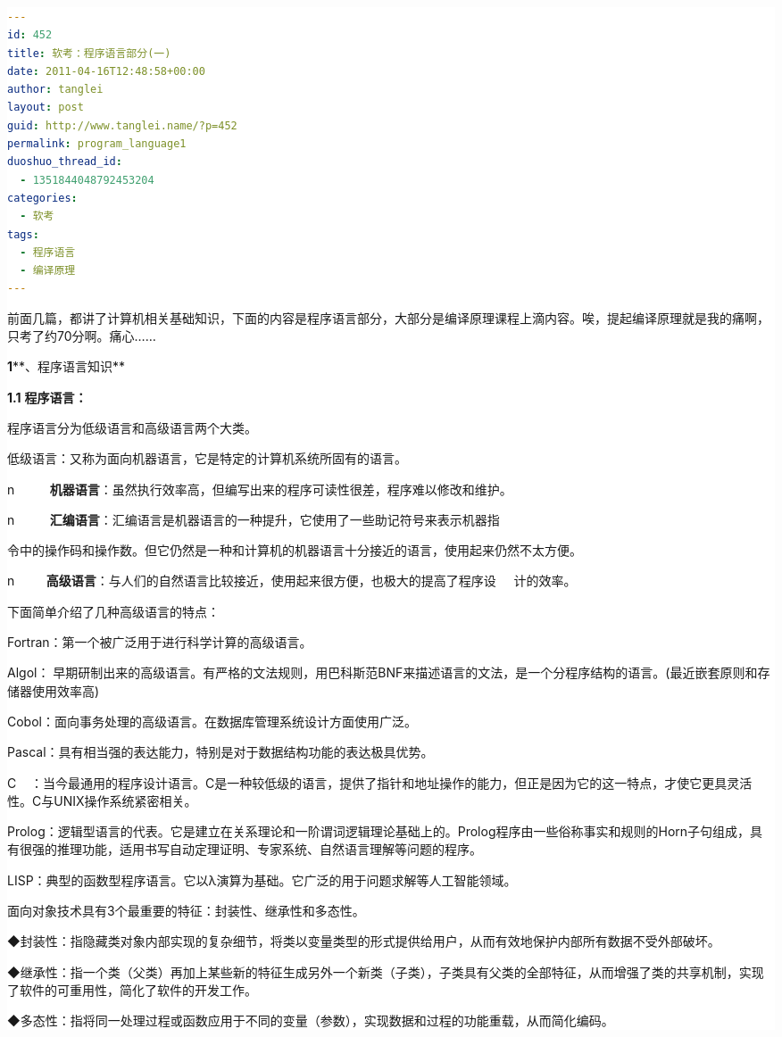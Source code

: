 ```yaml
---
id: 452
title: 软考：程序语言部分(一)
date: 2011-04-16T12:48:58+00:00
author: tanglei
layout: post
guid: http://www.tanglei.name/?p=452
permalink: program_language1
duoshuo_thread_id:
  - 1351844048792453204
categories:
  - 软考
tags:
  - 程序语言
  - 编译原理
---
```

前面几篇，都讲了计算机相关基础知识，下面的内容是程序语言部分，大部分是编译原理课程上滴内容。唉，提起编译原理就是我的痛啊，只考了约70分啊。痛心……

**1****、程序语言知识**

 **1.1** **程序语言：**

程序语言分为低级语言和高级语言两个大类。

低级语言：又称为面向机器语言，它是特定的计算机系统所固有的语言。

n          **机器语言**：虽然执行效率高，但编写出来的程序可读性很差，程序难以修改和维护。

n          **汇编语言**：汇编语言是机器语言的一种提升，它使用了一些助记符号来表示机器指

令中的操作码和操作数。但它仍然是一种和计算机的机器语言十分接近的语言，使用起来仍然不太方便。

n         **高级语言**：与人们的自然语言比较接近，使用起来很方便，也极大的提高了程序设     计的效率。

下面简单介绍了几种高级语言的特点：

Fortran：第一个被广泛用于进行科学计算的高级语言。

Algol： 早期研制出来的高级语言。有严格的文法规则，用巴科斯范BNF来描述语言的文法，是一个分程序结构的语言。(最近嵌套原则和存储器使用效率高)

Cobol：面向事务处理的高级语言。在数据库管理系统设计方面使用广泛。

Pascal：具有相当强的表达能力，特别是对于数据结构功能的表达极具优势。

C    ：当今最通用的程序设计语言。C是一种较低级的语言，提供了指针和地址操作的能力，但正是因为它的这一特点，才使它更具灵活性。C与UNIX操作系统紧密相关。

Prolog：逻辑型语言的代表。它是建立在关系理论和一阶谓词逻辑理论基础上的。Prolog程序由一些俗称事实和规则的Horn子句组成，具有很强的推理功能，适用书写自动定理证明、专家系统、自然语言理解等问题的程序。

LISP：典型的函数型程序语言。它以λ演算为基础。它广泛的用于问题求解等人工智能领域。

面向对象技术具有3个最重要的特征：封装性、继承性和多态性。

◆封装性：指隐藏类对象内部实现的复杂细节，将类以变量类型的形式提供给用户，从而有效地保护内部所有数据不受外部破坏。

◆继承性：指一个类（父类）再加上某些新的特征生成另外一个新类（子类），子类具有父类的全部特征，从而增强了类的共享机制，实现了软件的可重用性，简化了软件的开发工作。

◆多态性：指将同一处理过程或函数应用于不同的变量（参数），实现数据和过程的功能重载，从而简化编码。
